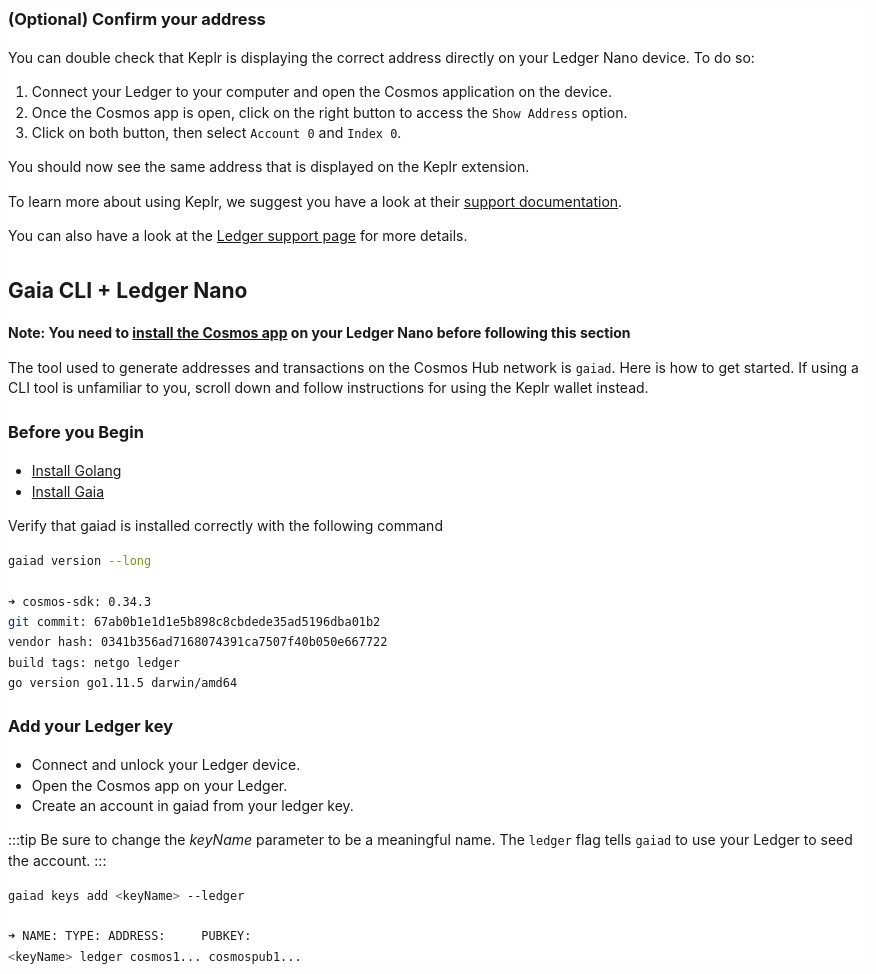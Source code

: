 ### (Optional) Confirm your address

You can double check that Keplr is displaying the correct address directly on your Ledger Nano device. To do so:

1. Connect your Ledger to your computer and open the Cosmos application on the device.
2. Once the Cosmos app is open, click on the right button to access the `Show Address` option.
3. Click on both button, then select `Account 0` and `Index 0`.

You should now see the same address that is displayed on the Keplr extension.

To learn more about using Keplr, we suggest you have a look at their [support documentation](https://keplr.crunch.help).

You can also have a look at the [Ledger support page](https://support.ledger.com/hc/en-us/articles/4411149814417?docs=true) for more details.


## Gaia CLI + Ledger Nano

**Note: You need to [install the Cosmos app](#install-the-cosmos-ledger-application) on your Ledger Nano before following this section**

The tool used to generate addresses and transactions on the Cosmos Hub network is `gaiad`. Here is how to get started. If using a CLI tool is unfamiliar to you, scroll down and follow instructions for using the Keplr wallet instead.

### Before you Begin

- [Install Golang](https://golang.org/doc/install)
- [Install Gaia](../getting-started/installation.mdx)

Verify that gaiad is installed correctly with the following command

```bash
gaiad version --long

➜ cosmos-sdk: 0.34.3
git commit: 67ab0b1e1d1e5b898c8cbdede35ad5196dba01b2
vendor hash: 0341b356ad7168074391ca7507f40b050e667722
build tags: netgo ledger
go version go1.11.5 darwin/amd64
```

### Add your Ledger key

- Connect and unlock your Ledger device.
- Open the Cosmos app on your Ledger.
- Create an account in gaiad from your ledger key.

:::tip
Be sure to change the _keyName_ parameter to be a meaningful name. The `ledger` flag tells `gaiad` to use your Ledger to seed the account.
:::

```bash
gaiad keys add <keyName> --ledger

➜ NAME: TYPE: ADDRESS:     PUBKEY:
<keyName> ledger cosmos1... cosmospub1...
```
